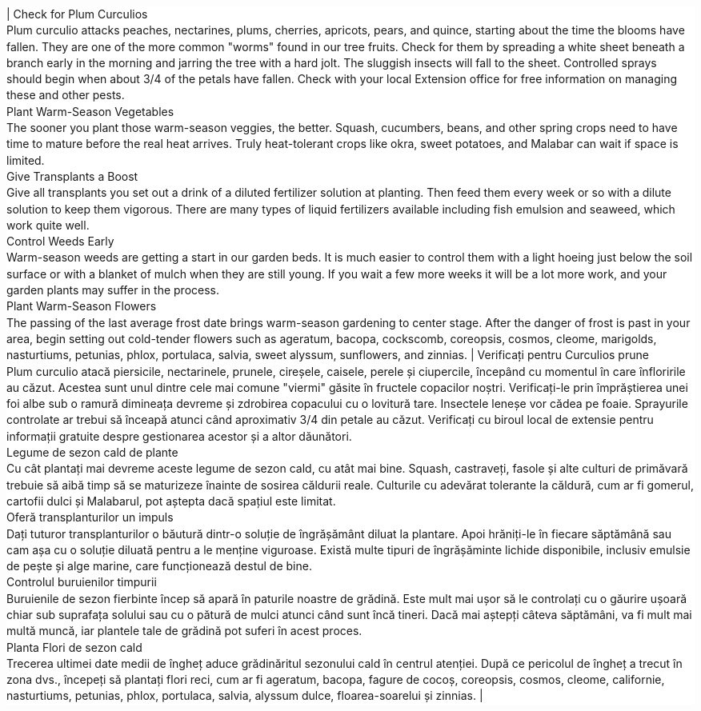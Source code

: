 | Check for Plum Curculios<br/>Plum curculio attacks peaches, nectarines, plums, cherries, apricots, pears, and quince, starting about the time the blooms have fallen. They are one of the more common "worms" found in our tree fruits. Check for them by spreading a white sheet beneath a branch early in the morning and jarring the tree with a hard jolt. The sluggish insects will fall to the sheet. Controlled sprays should begin when about 3/4 of the petals have fallen. Check with your local Extension office for free information on managing these and other pests.<br/>Plant Warm-Season Vegetables<br/>The sooner you plant those warm-season veggies, the better. Squash, cucumbers, beans, and other spring crops need to have time to mature before the real heat arrives. Truly heat-tolerant crops like okra, sweet potatoes, and Malabar can wait if space is limited.<br/>Give Transplants a Boost<br/>Give all transplants you set out a drink of a diluted fertilizer solution at planting. Then feed them every week or so with a dilute solution to keep them vigorous. There are many types of liquid fertilizers available including fish emulsion and seaweed, which work quite well.<br/>Control Weeds Early<br/>Warm-season weeds are getting a start in our garden beds. It is much easier to control them with a light hoeing just below the soil surface or with a blanket of mulch when they are still young. If you wait a few more weeks it will be a lot more work, and your garden plants may suffer in the process.<br/>Plant Warm-Season Flowers<br/>The passing of the last average frost date brings warm-season gardening to center stage. After the danger of frost is past in your area, begin setting out cold-tender flowers such as ageratum, bacopa, cockscomb, coreopsis, cosmos, cleome, marigolds, nasturtiums, petunias, phlox, portulaca, salvia, sweet alyssum, sunflowers, and zinnias. | Verificați pentru Curculios prune<br/>Plum curculio atacă piersicile, nectarinele, prunele, cireșele, caisele, perele și ciupercile, începând cu momentul în care înfloririle au căzut. Acestea sunt unul dintre cele mai comune "viermi" găsite în fructele copacilor noștri. Verificați-le prin împrăștierea unei foi albe sub o ramură dimineața devreme și zdrobirea copacului cu o lovitură tare. Insectele leneșe vor cădea pe foaie. Sprayurile controlate ar trebui să înceapă atunci când aproximativ 3/4 din petale au căzut. Verificați cu biroul local de extensie pentru informații gratuite despre gestionarea acestor și a altor dăunători.<br/>Legume de sezon cald de plante<br/>Cu cât plantați mai devreme aceste legume de sezon cald, cu atât mai bine. Squash, castraveți, fasole și alte culturi de primăvară trebuie să aibă timp să se maturizeze înainte de sosirea căldurii reale. Culturile cu adevărat tolerante la căldură, cum ar fi gomerul, cartofii dulci și Malabarul, pot aștepta dacă spațiul este limitat.<br/>Oferă transplanturilor un impuls<br/>Dați tuturor transplanturilor o băutură dintr-o soluție de îngrășământ diluat la plantare. Apoi hrăniți-le în fiecare săptămână sau cam așa cu o soluție diluată pentru a le menține viguroase. Există multe tipuri de îngrășăminte lichide disponibile, inclusiv emulsie de pește și alge marine, care funcționează destul de bine.<br/>Controlul buruienilor timpurii<br/>Buruienile de sezon fierbinte încep să apară în paturile noastre de grădină. Este mult mai ușor să le controlați cu o găurire ușoară chiar sub suprafața solului sau cu o pătură de mulci atunci când sunt încă tineri. Dacă mai aștepți câteva săptămâni, va fi mult mai multă muncă, iar plantele tale de grădină pot suferi în acest proces.<br/>Planta Flori de sezon cald<br/>Trecerea ultimei date medii de îngheț aduce grădinăritul sezonului cald în centrul atenției. După ce pericolul de îngheț a trecut în zona dvs., începeți să plantați flori reci, cum ar fi ageratum, bacopa, fagure de cocoș, coreopsis, cosmos, cleome, californie, nasturtiums, petunias, phlox, portulaca, salvia, alyssum dulce, floarea-soarelui și zinnias. |